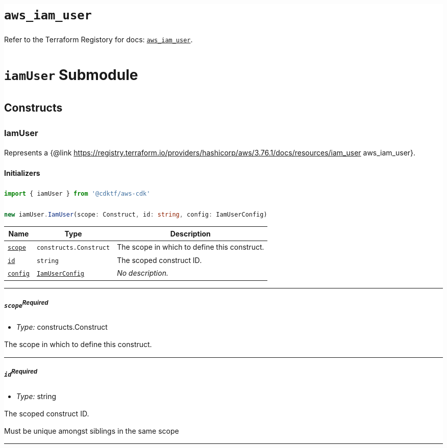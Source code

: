 # `aws_iam_user`

Refer to the Terraform Registory for docs: [`aws_iam_user`](https://registry.terraform.io/providers/hashicorp/aws/3.76.1/docs/resources/iam_user).

# `iamUser` Submodule <a name="`iamUser` Submodule" id="@cdktf/aws-cdk.iamUser"></a>

## Constructs <a name="Constructs" id="Constructs"></a>

### IamUser <a name="IamUser" id="@cdktf/aws-cdk.iamUser.IamUser"></a>

Represents a {@link https://registry.terraform.io/providers/hashicorp/aws/3.76.1/docs/resources/iam_user aws_iam_user}.

#### Initializers <a name="Initializers" id="@cdktf/aws-cdk.iamUser.IamUser.Initializer"></a>

```typescript
import { iamUser } from '@cdktf/aws-cdk'

new iamUser.IamUser(scope: Construct, id: string, config: IamUserConfig)
```

| **Name** | **Type** | **Description** |
| --- | --- | --- |
| <code><a href="#@cdktf/aws-cdk.iamUser.IamUser.Initializer.parameter.scope">scope</a></code> | <code>constructs.Construct</code> | The scope in which to define this construct. |
| <code><a href="#@cdktf/aws-cdk.iamUser.IamUser.Initializer.parameter.id">id</a></code> | <code>string</code> | The scoped construct ID. |
| <code><a href="#@cdktf/aws-cdk.iamUser.IamUser.Initializer.parameter.config">config</a></code> | <code><a href="#@cdktf/aws-cdk.iamUser.IamUserConfig">IamUserConfig</a></code> | *No description.* |

---

##### `scope`<sup>Required</sup> <a name="scope" id="@cdktf/aws-cdk.iamUser.IamUser.Initializer.parameter.scope"></a>

- *Type:* constructs.Construct

The scope in which to define this construct.

---

##### `id`<sup>Required</sup> <a name="id" id="@cdktf/aws-cdk.iamUser.IamUser.Initializer.parameter.id"></a>

- *Type:* string

The scoped construct ID.

Must be unique amongst siblings in the same scope

---